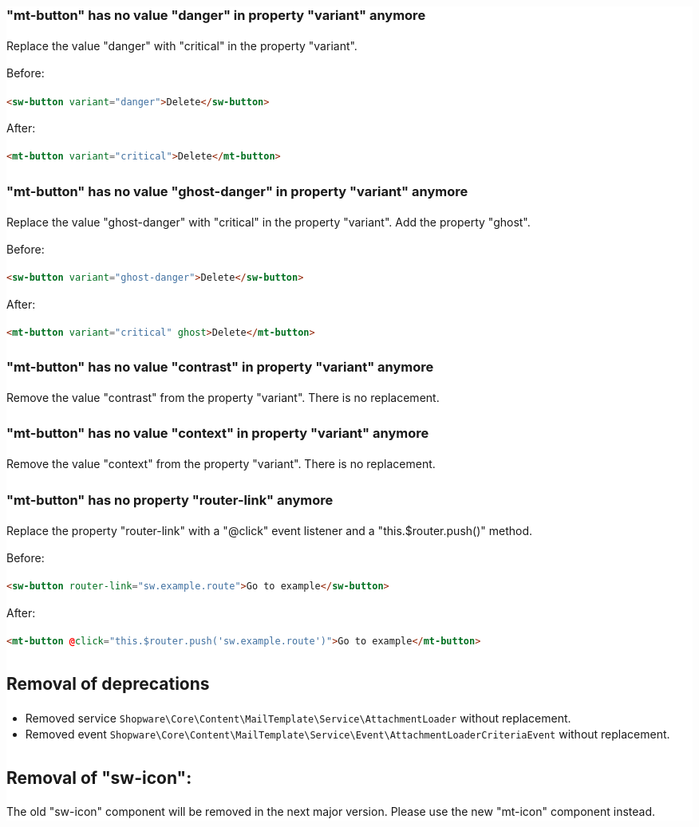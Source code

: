 ### "mt-button" has no value "danger" in property "variant" anymore
Replace the value "danger" with "critical" in the property "variant".

Before:
```html
<sw-button variant="danger">Delete</sw-button>
```
After:
```html
<mt-button variant="critical">Delete</mt-button>
```

### "mt-button" has no value "ghost-danger" in property "variant" anymore
Replace the value "ghost-danger" with "critical" in the property "variant". Add the property "ghost".

Before:
```html
<sw-button variant="ghost-danger">Delete</sw-button>
```
After:
```html
<mt-button variant="critical" ghost>Delete</mt-button>
```

### "mt-button" has no value "contrast" in property "variant" anymore
Remove the value "contrast" from the property "variant". There is no replacement.

### "mt-button" has no value "context" in property "variant" anymore
Remove the value "context" from the property "variant". There is no replacement.

### "mt-button" has no property "router-link" anymore
Replace the property "router-link" with a "@click" event listener and a "this.$router.push()" method.

Before:
```html
<sw-button router-link="sw.example.route">Go to example</sw-button>
```
After:
```html
<mt-button @click="this.$router.push('sw.example.route')">Go to example</mt-button>
```
## Removal of deprecations
* Removed service `Shopware\Core\Content\MailTemplate\Service\AttachmentLoader` without replacement.
* Removed event `Shopware\Core\Content\MailTemplate\Service\Event\AttachmentLoaderCriteriaEvent` without replacement.
## Removal of "sw-icon":
The old "sw-icon" component will be removed in the next major version. Please use the new "mt-icon" component instead.
